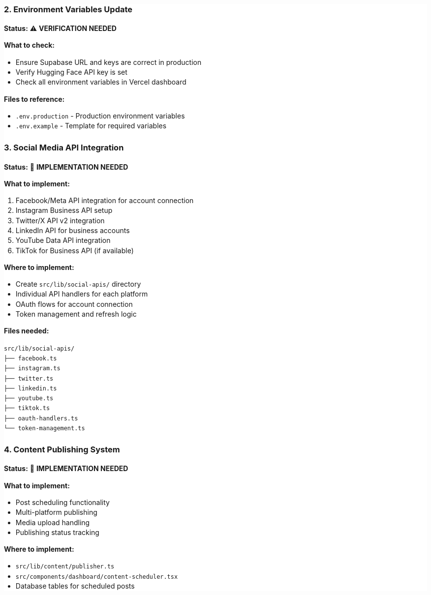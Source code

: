 ### 2. Environment Variables Update
**Status:** ⚠️ **VERIFICATION NEEDED**

**What to check:**
- Ensure Supabase URL and keys are correct in production
- Verify Hugging Face API key is set
- Check all environment variables in Vercel dashboard

**Files to reference:**
- `.env.production` - Production environment variables
- `.env.example` - Template for required variables

### 3. Social Media API Integration
**Status:** 🚧 **IMPLEMENTATION NEEDED**

**What to implement:**
1. Facebook/Meta API integration for account connection
2. Instagram Business API setup
3. Twitter/X API v2 integration
4. LinkedIn API for business accounts
5. YouTube Data API integration
6. TikTok for Business API (if available)

**Where to implement:**
- Create `src/lib/social-apis/` directory
- Individual API handlers for each platform
- OAuth flows for account connection
- Token management and refresh logic

**Files needed:**
```
src/lib/social-apis/
├── facebook.ts
├── instagram.ts
├── twitter.ts
├── linkedin.ts
├── youtube.ts
├── tiktok.ts
├── oauth-handlers.ts
└── token-management.ts
```

### 4. Content Publishing System
**Status:** 🚧 **IMPLEMENTATION NEEDED**

**What to implement:**
- Post scheduling functionality
- Multi-platform publishing
- Media upload handling
- Publishing status tracking

**Where to implement:**
- `src/lib/content/publisher.ts`
- `src/components/dashboard/content-scheduler.tsx`
- Database tables for scheduled posts

